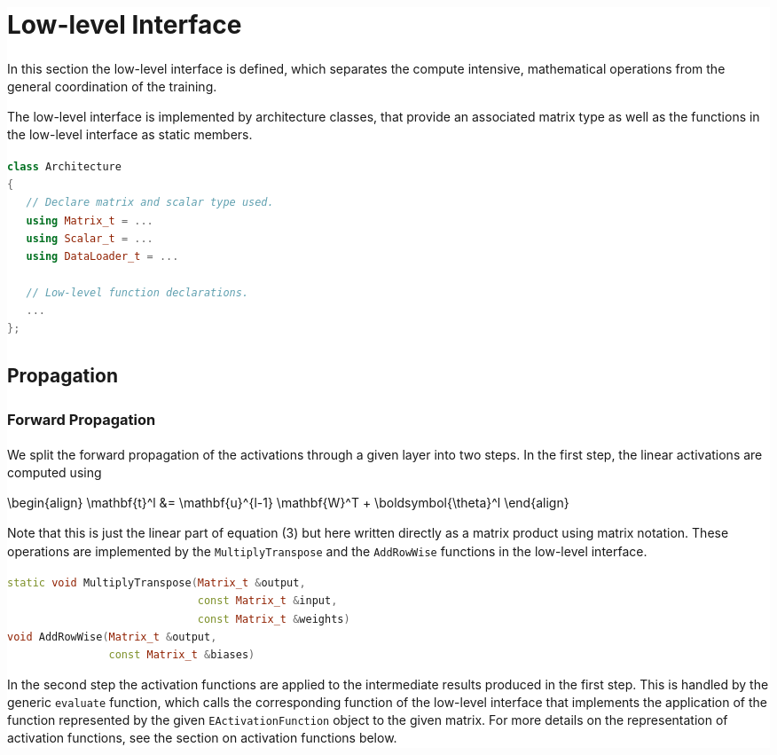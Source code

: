 
[^1]: [https://people.eecs.berkeley.edu/~brecht/papers/hogwildTR.pdf](https://www.cs.toronto.edu/~hinton/absps/JMLRdropout.pdf)

# Low-level Interface

In this section the low-level interface is defined, which separates
the compute intensive, mathematical operations from the
general coordination of the training.

The low-level interface is implemented by architecture classes, that provide
an associated matrix type as well as the functions in the low-level interface
as static members.

```c++
class Architecture
{
   // Declare matrix and scalar type used.
   using Matrix_t = ...
   using Scalar_t = ...
   using DataLoader_t = ...

   // Low-level function declarations.
   ...
};
```

## Propagation
### Forward Propagation

We split the forward propagation of the activations through a given layer into
two steps. In the first step, the linear activations are computed using

\begin{align}
  \mathbf{t}^l &= \mathbf{u}^{l-1} \mathbf{W}^T + \boldsymbol{\theta}^l
\end{align}

Note that this is just the linear part of equation (3) but here written directly
as a matrix product using matrix notation. These operations are implemented by
the `MultiplyTranspose` and the `AddRowWise` functions in the low-level
interface.

```c++
static void MultiplyTranspose(Matrix_t &output,
                              const Matrix_t &input,
                              const Matrix_t &weights)
void AddRowWise(Matrix_t &output,
                const Matrix_t &biases)
```
In the second step the activation functions are applied
to the intermediate results produced in the first step. This is
handled by the generic `evaluate` function, which calls the
corresponding function of the low-level interface that implements
the application of the function represented by the given `EActivationFunction`
object to the given matrix. For more details on the representation of activation
functions, see the section on activation functions below.


[^2]: [https://people.eecs.berkeley.edu/~brecht/papers/hogwildTR.pdf](https://people.eecs.berkeley.edu/~brecht/papers/hogwildTR.pdf)